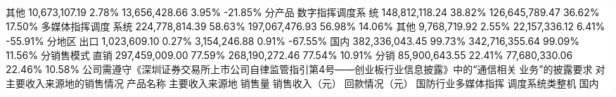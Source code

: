 其他
10,673,107.19
2.78%
13,656,428.66
3.95%
-21.85%
分产品
数字指挥调度系
统
148,812,118.24
38.82%
126,645,789.47
36.62%
17.50%
多媒体指挥调度
系统
224,778,814.39
58.63%
197,067,476.93
56.98%
14.06%
其他
9,768,719.92
2.55%
22,157,336.12
6.41%
-55.91%
分地区
出口
1,023,609.10
0.27%
3,154,246.88
0.91%
-67.55%
国内
382,336,043.45
99.73%
342,716,355.64
99.09%
11.56%
分销售模式
直销
297,459,009.00
77.59%
268,190,272.46
77.54%
10.91%
分销
85,900,643.55
22.41%
77,680,330.06
22.46%
10.58%
公司需遵守《深圳证券交易所上市公司自律监管指引第4号——创业板行业信息披露》中的“通信相关
业务”的披露要求
对主要收入来源地的销售情况
产品名称
主要收入来源地
销售量
销售收入（元）
回款情况（元）
国防行业多媒体指挥
调度系统类整机
国内